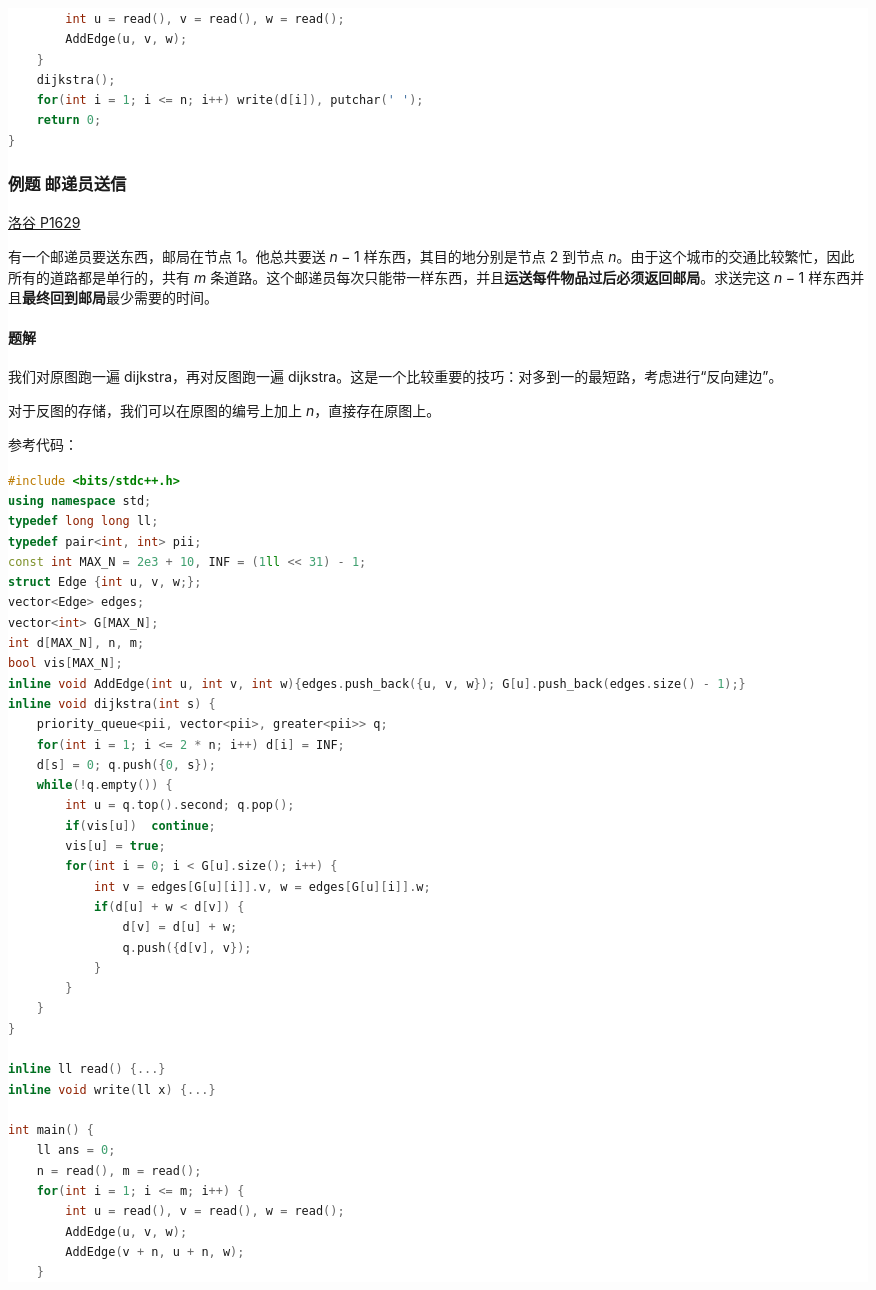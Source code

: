 ```cpp
		int u = read(), v = read(), w = read();
		AddEdge(u, v, w);
	}
	dijkstra();
	for(int i = 1; i <= n; i++)	write(d[i]), putchar(' ');
	return 0;
}
```

### 例题 邮递员送信

[洛谷 P1629](https://www.luogu.com.cn/problem/P1629)

有一个邮递员要送东西，邮局在节点 $1$。他总共要送 $n-1$ 样东西，其目的地分别是节点 $2$ 到节点 $n$。由于这个城市的交通比较繁忙，因此所有的道路都是单行的，共有 $m$ 条道路。这个邮递员每次只能带一样东西，并且**运送每件物品过后必须返回邮局**。求送完这 $n-1$ 样东西并且**最终回到邮局**最少需要的时间。

#### 题解

我们对原图跑一遍 dijkstra，再对反图跑一遍 dijkstra。这是一个比较重要的技巧：对多到一的最短路，考虑进行“反向建边”。

对于反图的存储，我们可以在原图的编号上加上 $n$，直接存在原图上。

参考代码：

```cpp
#include <bits/stdc++.h>
using namespace std;
typedef long long ll;
typedef pair<int, int> pii;
const int MAX_N = 2e3 + 10, INF = (1ll << 31) - 1;
struct Edge {int u, v, w;};
vector<Edge> edges;
vector<int> G[MAX_N];
int d[MAX_N], n, m;
bool vis[MAX_N];
inline void AddEdge(int u, int v, int w){edges.push_back({u, v, w}); G[u].push_back(edges.size() - 1);}
inline void dijkstra(int s) {
	priority_queue<pii, vector<pii>, greater<pii>> q;
	for(int i = 1; i <= 2 * n; i++)	d[i] = INF;
	d[s] = 0; q.push({0, s});
	while(!q.empty()) {
		int u = q.top().second; q.pop();
		if(vis[u])	continue;
		vis[u] = true;
		for(int i = 0; i < G[u].size(); i++) {
			int v = edges[G[u][i]].v, w = edges[G[u][i]].w;
			if(d[u] + w < d[v]) {
				d[v] = d[u] + w;
				q.push({d[v], v});
			} 
		}
	}
}

inline ll read() {...}
inline void write(ll x) {...}

int main() {
	ll ans = 0;
	n = read(), m = read();
	for(int i = 1; i <= m; i++)	{
		int u = read(), v = read(), w = read();
		AddEdge(u, v, w);
		AddEdge(v + n, u + n, w);
	}
```